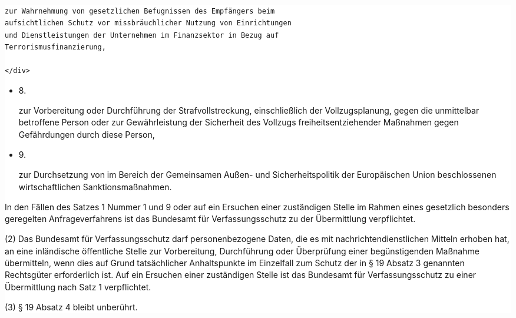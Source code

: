     zur Wahrnehmung von gesetzlichen Befugnissen des Empfängers beim
    aufsichtlichen Schutz vor missbräuchlicher Nutzung von Einrichtungen
    und Dienstleistungen der Unternehmen im Finanzsektor in Bezug auf
    Terrorismusfinanzierung,
    
    </div>

  - 8\.
    
    <div style="">
    
    zur Vorbereitung oder Durchführung der Strafvollstreckung,
    einschließlich der Vollzugsplanung, gegen die unmittelbar
    betroffene Person oder zur Gewährleistung der Sicherheit des
    Vollzugs freiheitsentziehender Maßnahmen gegen Gefährdungen durch
    diese Person,
    
    </div>

  - 9\.
    
    <div style="">
    
    zur Durchsetzung von im Bereich der Gemeinsamen Außen- und
    Sicherheitspolitik der Europäischen Union beschlossenen
    wirtschaftlichen Sanktionsmaßnahmen.
    
    </div>

In den Fällen des Satzes 1 Nummer 1 und 9 oder auf ein Ersuchen einer
zuständigen Stelle im Rahmen eines gesetzlich besonders geregelten
Anfrageverfahrens ist das Bundesamt für Verfassungsschutz zu der
Übermittlung verpflichtet.

</div>

<div class="jurAbsatz">

(2) Das Bundesamt für Verfassungsschutz darf personenbezogene Daten, die
es mit nachrichtendienstlichen Mitteln erhoben hat, an eine inländische
öffentliche Stelle zur Vorbereitung, Durchführung oder Überprüfung
einer begünstigenden Maßnahme übermitteln, wenn dies auf Grund
tatsächlicher Anhaltspunkte im Einzelfall zum Schutz der in § 19 Absatz
3 genannten Rechtsgüter erforderlich ist. Auf ein Ersuchen einer
zuständigen Stelle ist das Bundesamt für Verfassungsschutz zu einer
Übermittlung nach Satz 1 verpflichtet.

</div>

<div class="jurAbsatz">

(3) § 19 Absatz 4 bleibt unberührt.

</div>

</div>

</div>

</div>
